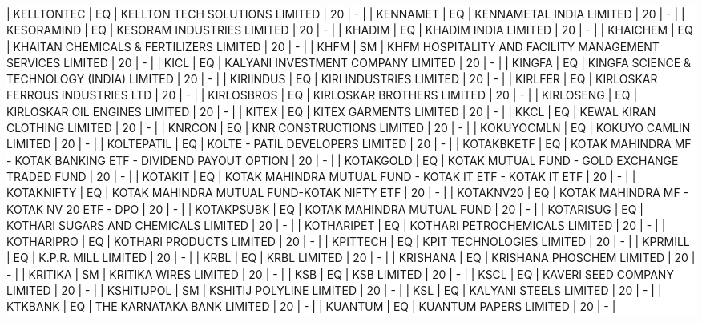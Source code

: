 | KELLTONTEC | EQ | KELLTON TECH SOLUTIONS LIMITED | 20 | - |
| KENNAMET | EQ | KENNAMETAL INDIA LIMITED | 20 | - |
| KESORAMIND | EQ | KESORAM INDUSTRIES LIMITED | 20 | - |
| KHADIM | EQ | KHADIM INDIA LIMITED | 20 | - |
| KHAICHEM | EQ | KHAITAN CHEMICALS & FERTILIZERS LIMITED | 20 | - |
| KHFM | SM | KHFM HOSPITALITY AND FACILITY MANAGEMENT SERVICES LIMITED | 20 | - |
| KICL | EQ | KALYANI INVESTMENT COMPANY LIMITED | 20 | - |
| KINGFA | EQ | KINGFA SCIENCE & TECHNOLOGY (INDIA) LIMITED | 20 | - |
| KIRIINDUS | EQ | KIRI INDUSTRIES LIMITED | 20 | - |
| KIRLFER | EQ | KIRLOSKAR FERROUS INDUSTRIES LTD | 20 | - |
| KIRLOSBROS | EQ | KIRLOSKAR BROTHERS LIMITED | 20 | - |
| KIRLOSENG | EQ | KIRLOSKAR OIL ENGINES LIMITED | 20 | - |
| KITEX | EQ | KITEX GARMENTS LIMITED | 20 | - |
| KKCL | EQ | KEWAL KIRAN CLOTHING LIMITED | 20 | - |
| KNRCON | EQ | KNR CONSTRUCTIONS LIMITED | 20 | - |
| KOKUYOCMLN | EQ | KOKUYO CAMLIN LIMITED | 20 | - |
| KOLTEPATIL | EQ | KOLTE - PATIL DEVELOPERS LIMITED | 20 | - |
| KOTAKBKETF | EQ | KOTAK MAHINDRA MF - KOTAK BANKING ETF - DIVIDEND PAYOUT OPTION | 20 | - |
| KOTAKGOLD | EQ | KOTAK MUTUAL FUND - GOLD EXCHANGE TRADED FUND | 20 | - |
| KOTAKIT | EQ | KOTAK MAHINDRA MUTUAL FUND - KOTAK IT ETF - KOTAK IT ETF | 20 | - |
| KOTAKNIFTY | EQ | KOTAK MAHINDRA MUTUAL FUND-KOTAK NIFTY ETF | 20 | - |
| KOTAKNV20 | EQ | KOTAK MAHINDRA MF - KOTAK NV 20 ETF - DPO | 20 | - |
| KOTAKPSUBK | EQ | KOTAK MAHINDRA MUTUAL FUND | 20 | - |
| KOTARISUG | EQ | KOTHARI SUGARS AND CHEMICALS LIMITED | 20 | - |
| KOTHARIPET | EQ | KOTHARI PETROCHEMICALS LIMITED | 20 | - |
| KOTHARIPRO | EQ | KOTHARI PRODUCTS LIMITED | 20 | - |
| KPITTECH | EQ | KPIT TECHNOLOGIES LIMITED | 20 | - |
| KPRMILL | EQ | K.P.R. MILL LIMITED | 20 | - |
| KRBL | EQ | KRBL LIMITED | 20 | - |
| KRISHANA | EQ | KRISHANA PHOSCHEM LIMITED | 20 | - |
| KRITIKA | SM | KRITIKA WIRES LIMITED | 20 | - |
| KSB | EQ | KSB LIMITED | 20 | - |
| KSCL | EQ | KAVERI SEED COMPANY LIMITED | 20 | - |
| KSHITIJPOL | SM | KSHITIJ POLYLINE LIMITED | 20 | - |
| KSL | EQ | KALYANI STEELS LIMITED | 20 | - |
| KTKBANK | EQ | THE KARNATAKA BANK LIMITED | 20 | - |
| KUANTUM | EQ | KUANTUM PAPERS LIMITED | 20 | - |